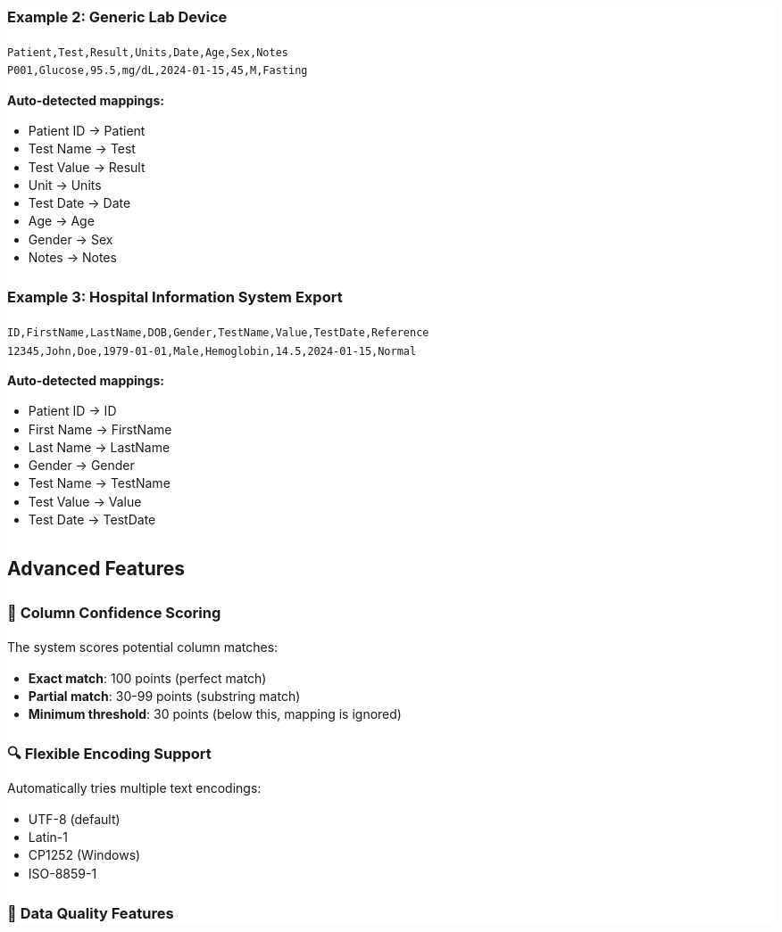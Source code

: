 ### Example 2: Generic Lab Device

```csv
Patient,Test,Result,Units,Date,Age,Sex,Notes
P001,Glucose,95.5,mg/dL,2024-01-15,45,M,Fasting
```

**Auto-detected mappings:**

- Patient ID → Patient
- Test Name → Test
- Test Value → Result
- Unit → Units
- Test Date → Date
- Age → Age
- Gender → Sex
- Notes → Notes

### Example 3: Hospital Information System Export

```csv
ID,FirstName,LastName,DOB,Gender,TestName,Value,TestDate,Reference
12345,John,Doe,1979-01-01,Male,Hemoglobin,14.5,2024-01-15,Normal
```

**Auto-detected mappings:**

- Patient ID → ID
- First Name → FirstName
- Last Name → LastName
- Gender → Gender
- Test Name → TestName
- Test Value → Value
- Test Date → TestDate

## Advanced Features

### 🎯 **Column Confidence Scoring**

The system scores potential column matches:

- **Exact match**: 100 points (perfect match)
- **Partial match**: 30-99 points (substring match)
- **Minimum threshold**: 30 points (below this, mapping is ignored)

### 🔍 **Flexible Encoding Support**

Automatically tries multiple text encodings:

- UTF-8 (default)
- Latin-1
- CP1252 (Windows)
- ISO-8859-1

### 🧹 **Data Quality Features**
